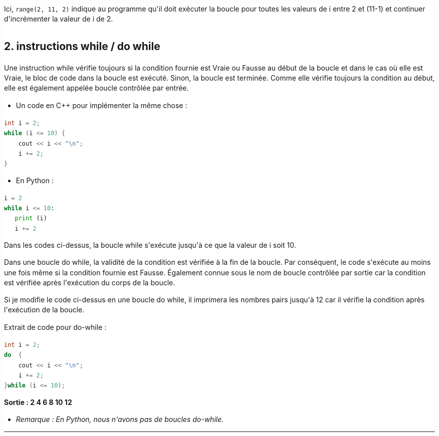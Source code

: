 Ici, `range(2, 11, 2)` indique au programme qu'il doit exécuter la boucle pour toutes les valeurs de i entre 2 et (11-1) et continuer d'incrémenter la valeur de i de 2.

## 2. instructions while / do while

Une instruction while vérifie toujours si la condition fournie est Vraie ou Fausse au début de la boucle et dans le cas où elle est Vraie, le bloc de code dans la boucle est exécuté. Sinon, la boucle est terminée. Comme elle vérifie toujours la condition au début, elle est également appelée boucle contrôlée par entrée.

* Un code en C++ pour implémenter la même chose :
```cpp
int i = 2;
while (i <= 10)	{
	cout << i << "\n";
	i += 2;
}
```

* En Python :
 ```python
i = 2
while i <= 10:
	print (i)
	i += 2
```

Dans les codes ci-dessus, la boucle while s'exécute jusqu'à ce que la valeur de i soit 10.

Dans une boucle do while, la validité de la condition est vérifiée à la fin de la boucle. Par conséquent, le code s'exécute au moins une fois même si la condition fournie est Fausse. Également connue sous le nom de boucle contrôlée par sortie car la condition est vérifiée après l'exécution du corps de la boucle.

Si je modifie le code ci-dessus en une boucle do while, il imprimera les nombres pairs jusqu'à 12 car il vérifie la condition après l'exécution de la boucle.

Extrait de code pour do-while :

```cpp
int i = 2;
do	{
	cout << i << "\n";
	i += 2;
}while (i <= 10);
```

**Sortie :
2
4
6
8
10
12**

* *Remarque : En Python, nous n'avons pas de boucles do-while.*
------------
